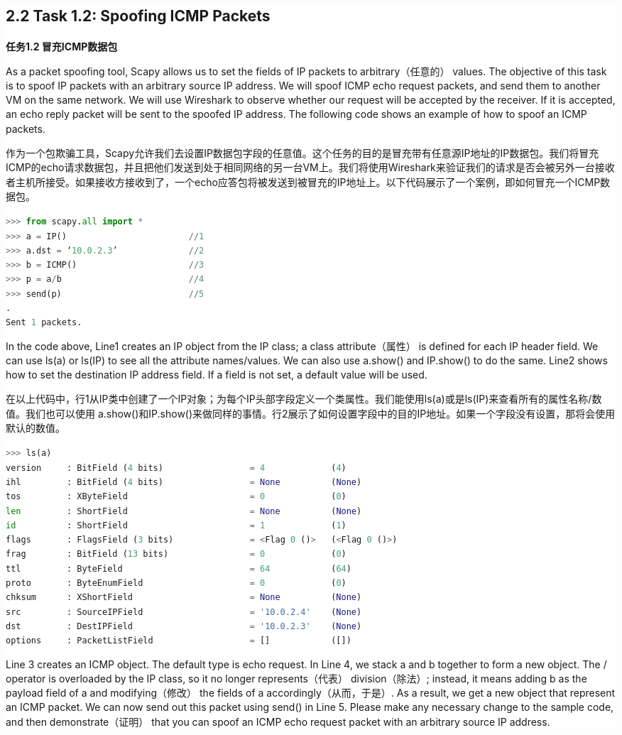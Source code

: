 ## 2.2  Task 1.2: Spoofing ICMP Packets

**任务1.2 冒充ICMP数据包**

As a packet spoofing tool, Scapy allows us to set the fields of IP packets to arbitrary（任意的） values. The objective of this task is to spoof IP packets with an arbitrary source IP address. We will spoof ICMP echo request packets, and send them to another VM on the same network. We will use Wireshark to observe whether our request will be accepted by the receiver. If it is accepted, an echo reply packet will be sent to the spoofed IP address. The following code shows an example of how to spoof an ICMP packets.

作为一个包欺骗工具，Scapy允许我们去设置IP数据包字段的任意值。这个任务的目的是冒充带有任意源IP地址的IP数据包。我们将冒充ICMP的echo请求数据包，并且把他们发送到处于相同网络的另一台VM上。我们将使用Wireshark来验证我们的请求是否会被另外一台接收者主机所接受。如果接收方接收到了，一个echo应答包将被发送到被冒充的IP地址上。以下代码展示了一个案例，即如何冒充一个ICMP数据包。

```python
>>> from scapy.all import *
>>> a = IP()						//1
>>> a.dst = ‘10.0.2.3’				//2
>>> b = ICMP()						//3
>>> p = a/b							//4
>>> send(p)							//5
.
Sent 1 packets.
```

In the code above, Line1 creates an IP object from the IP class; a class attribute（属性） is defined for each IP header field. We can use ls(a) or ls(IP) to see all the attribute names/values. We can also use a.show() and IP.show() to do the same. Line2 shows how to set the destination IP address field. If a field is not set, a default value will be used.

在以上代码中，行1从IP类中创建了一个IP对象；为每个IP头部字段定义一个类属性。我们能使用ls(a)或是ls(IP)来查看所有的属性名称/数值。我们也可以使用 a.show()和IP.show()来做同样的事情。行2展示了如何设置字段中的目的IP地址。如果一个字段没有设置，那将会使用默认的数值。

```python
>>> ls(a)
version		: BitField (4 bits)					= 4				(4)
ihl			: BitField (4 bits)					= None			(None)
tos			: XByteField						= 0				(0)
len			: ShortField						= None			(None)
id			: ShortField						= 1				(1)
flags		: FlagsField (3 bits)				= <Flag 0 ()>	(<Flag 0 ()>)
frag		: BitField (13 bits)				= 0				(0)
ttl			: ByteField							= 64			(64)
proto		: ByteEnumField						= 0				(0)
chksum		: XShortField						= None			(None)
src			: SourceIPField						= '10.0.2.4'	(None)
dst			: DestIPField						= '10.0.2.3'	(None)
options		: PacketListField					= []			([])
```

Line 3 creates an ICMP object. The default type is echo request. In Line 4, we stack a and b together to form a new object. The / operator is overloaded by the IP class, so it no longer represents（代表） division（除法）; instead, it means adding b as the payload field of a and modifying（修改） the fields of a accordingly（从而，于是）. As a result, we get a new object that represent an ICMP packet. We can now send out this packet using send() in Line 5. Please make any necessary change to the sample code, and then demonstrate（证明） that you can spoof an ICMP echo request packet with an arbitrary source IP address.
